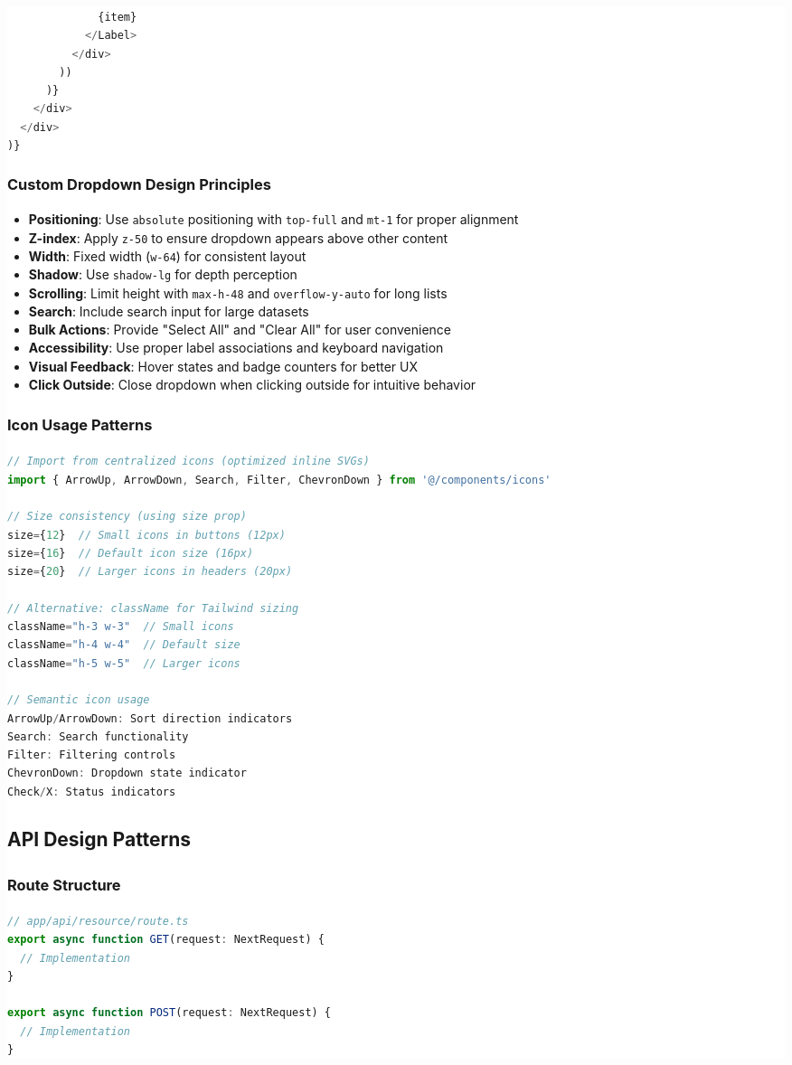 ```typescript
              {item}
            </Label>
          </div>
        ))
      )}
    </div>
  </div>
)}
```

### Custom Dropdown Design Principles
- **Positioning**: Use `absolute` positioning with `top-full` and `mt-1` for proper alignment
- **Z-index**: Apply `z-50` to ensure dropdown appears above other content
- **Width**: Fixed width (`w-64`) for consistent layout
- **Shadow**: Use `shadow-lg` for depth perception
- **Scrolling**: Limit height with `max-h-48` and `overflow-y-auto` for long lists
- **Search**: Include search input for large datasets
- **Bulk Actions**: Provide "Select All" and "Clear All" for user convenience
- **Accessibility**: Use proper label associations and keyboard navigation
- **Visual Feedback**: Hover states and badge counters for better UX
- **Click Outside**: Close dropdown when clicking outside for intuitive behavior

### Icon Usage Patterns
```typescript
// Import from centralized icons (optimized inline SVGs)
import { ArrowUp, ArrowDown, Search, Filter, ChevronDown } from '@/components/icons'

// Size consistency (using size prop)
size={12}  // Small icons in buttons (12px)
size={16}  // Default icon size (16px)
size={20}  // Larger icons in headers (20px)

// Alternative: className for Tailwind sizing
className="h-3 w-3"  // Small icons
className="h-4 w-4"  // Default size
className="h-5 w-5"  // Larger icons

// Semantic icon usage
ArrowUp/ArrowDown: Sort direction indicators
Search: Search functionality
Filter: Filtering controls
ChevronDown: Dropdown state indicator
Check/X: Status indicators
```

## API Design Patterns

### Route Structure
```typescript
// app/api/resource/route.ts
export async function GET(request: NextRequest) {
  // Implementation
}

export async function POST(request: NextRequest) {
  // Implementation
}
```
